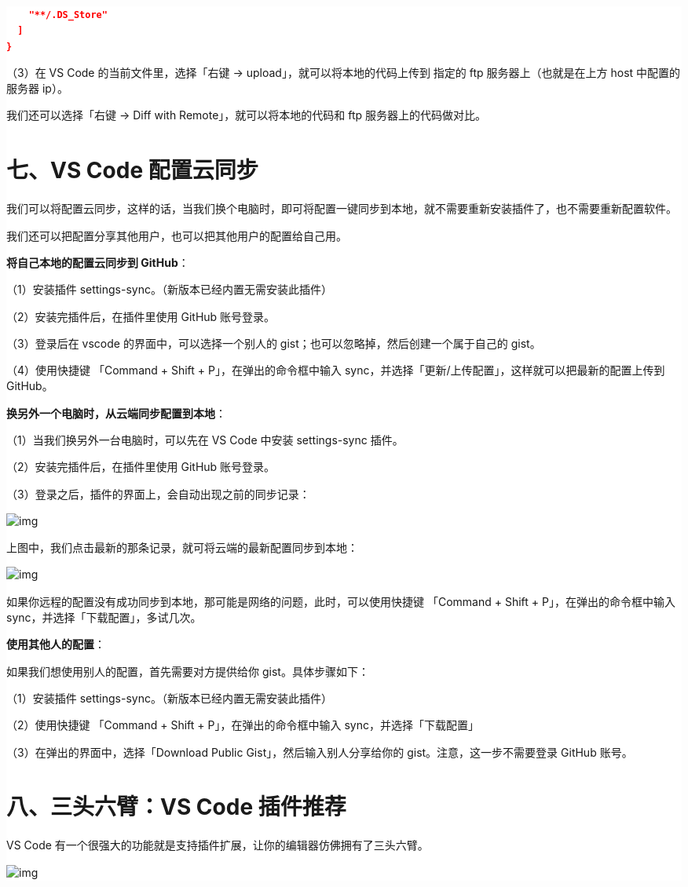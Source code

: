 ```json
    "**/.DS_Store"
  ]
}
```

（3）在 VS Code 的当前文件里，选择「右键 -> upload」，就可以将本地的代码上传到 指定的 ftp 服务器上（也就是在上方 host 中配置的服务器 ip）。

我们还可以选择「右键 -> Diff with Remote」，就可以将本地的代码和 ftp 服务器上的代码做对比。



# 七、VS Code 配置云同步

我们可以将配置云同步，这样的话，当我们换个电脑时，即可将配置一键同步到本地，就不需要重新安装插件了，也不需要重新配置软件。

我们还可以把配置分享其他用户，也可以把其他用户的配置给自己用。

**将自己本地的配置云同步到 GitHub**：

（1）安装插件 settings-sync。（新版本已经内置无需安装此插件）

（2）安装完插件后，在插件里使用 GitHub 账号登录。

（3）登录后在 vscode 的界面中，可以选择一个别人的 gist；也可以忽略掉，然后创建一个属于自己的 gist。

（4）使用快捷键 「Command + Shift + P」，在弹出的命令框中输入 sync，并选择「更新/上传配置」，这样就可以把最新的配置上传到 GitHub。

**换另外一个电脑时，从云端同步配置到本地**：

（1）当我们换另外一台电脑时，可以先在 VS Code 中安装 settings-sync 插件。

（2）安装完插件后，在插件里使用 GitHub 账号登录。

（3）登录之后，插件的界面上，会自动出现之前的同步记录：

![img](https://p3-sign.toutiaoimg.com/pgc-image/00d7a62c15244be983b33e05a5c4f88b~noop.image?_iz=58558&from=article.pc_detail&lk3s=953192f4&x-expires=1719462402&x-signature=qbE%2B23%2FZqZc3XtjJXO2d7eCyR4g%3D)

上图中，我们点击最新的那条记录，就可将云端的最新配置同步到本地：

![img](https://p3-sign.toutiaoimg.com/pgc-image/76959b33198e4001b67671b27b151695~noop.image?_iz=58558&from=article.pc_detail&lk3s=953192f4&x-expires=1719462402&x-signature=VWpNVM6vyt2j0BflO2rMIxFoMwM%3D)

如果你远程的配置没有成功同步到本地，那可能是网络的问题，此时，可以使用快捷键 「Command + Shift + P」，在弹出的命令框中输入 sync，并选择「下载配置」，多试几次。

**使用其他人的配置**：

如果我们想使用别人的配置，首先需要对方提供给你 gist。具体步骤如下：

（1）安装插件 settings-sync。（新版本已经内置无需安装此插件）

（2）使用快捷键 「Command + Shift + P」，在弹出的命令框中输入 sync，并选择「下载配置」

（3）在弹出的界面中，选择「Download Public Gist」，然后输入别人分享给你的 gist。注意，这一步不需要登录 GitHub 账号。



# 八、三头六臂：VS Code 插件推荐

VS Code 有一个很强大的功能就是支持插件扩展，让你的编辑器仿佛拥有了三头六臂。

![img](https://p3-sign.toutiaoimg.com/pgc-image/9a30703762ae4c2d8e63c6b52383bb8a~noop.image?_iz=58558&from=article.pc_detail&lk3s=953192f4&x-expires=1719462402&x-signature=7W3u0JSenWwL9ibg4P%2BdsAgv6FY%3D)
